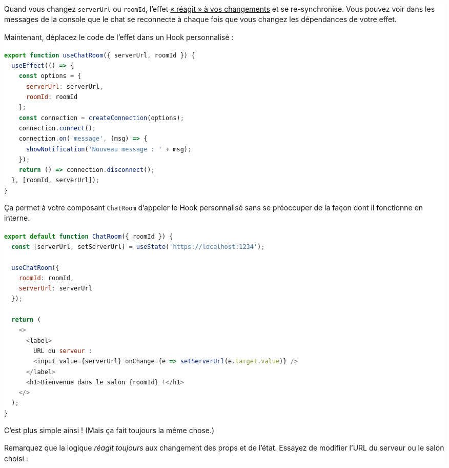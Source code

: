 </Sandpack>

Quand vous changez `serverUrl` ou `roomId`, l’effet [« réagit » à vos changements](/learn/lifecycle-of-reactive-effects#effects-react-to-reactive-values) et se re-synchronise. Vous pouvez voir dans les messages de la console que le chat se reconnecte à chaque fois que vous changez les dépendances de votre effet.

Maintenant, déplacez le code de l’effet dans un Hook personnalisé :

```js {2-13}
export function useChatRoom({ serverUrl, roomId }) {
  useEffect(() => {
    const options = {
      serverUrl: serverUrl,
      roomId: roomId
    };
    const connection = createConnection(options);
    connection.connect();
    connection.on('message', (msg) => {
      showNotification('Nouveau message : ' + msg);
    });
    return () => connection.disconnect();
  }, [roomId, serverUrl]);
}
```

Ça permet à votre composant `ChatRoom` d’appeler le Hook personnalisé sans se préoccuper de la façon dont il fonctionne en interne.

```js {4-7}
export default function ChatRoom({ roomId }) {
  const [serverUrl, setServerUrl] = useState('https://localhost:1234');

  useChatRoom({
    roomId: roomId,
    serverUrl: serverUrl
  });

  return (
    <>
      <label>
        URL du serveur :
        <input value={serverUrl} onChange={e => setServerUrl(e.target.value)} />
      </label>
      <h1>Bienvenue dans le salon {roomId} !</h1>
    </>
  );
}
```

C’est plus simple ainsi ! (Mais ça fait toujours la même chose.)

Remarquez que la logique *réagit toujours* aux changement des props et de l’état. Essayez de modifier l’URL du serveur ou le salon choisi :
